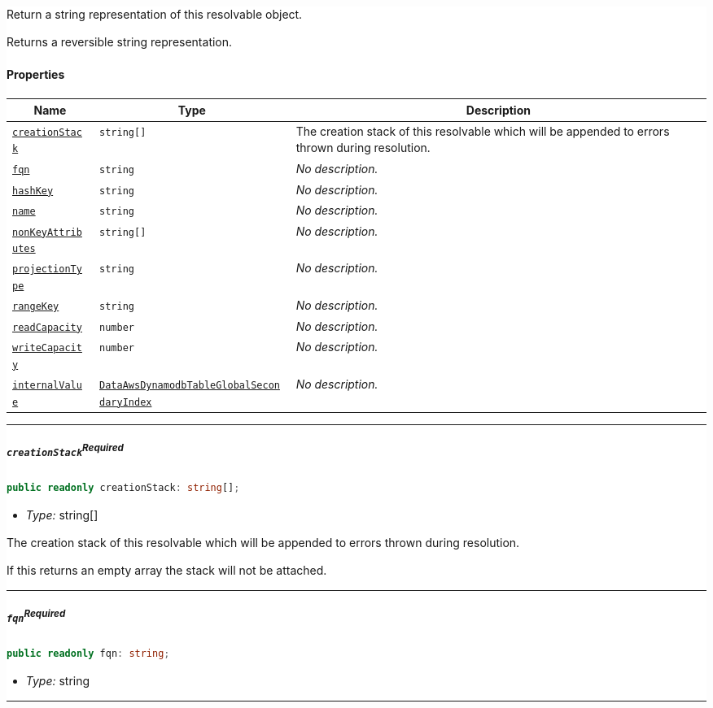 Return a string representation of this resolvable object.

Returns a reversible string representation.


#### Properties <a name="Properties" id="Properties"></a>

| **Name** | **Type** | **Description** |
| --- | --- | --- |
| <code><a href="#@cdktf/aws-cdk.dataAwsDynamodbTable.DataAwsDynamodbTableGlobalSecondaryIndexOutputReference.property.creationStack">creationStack</a></code> | <code>string[]</code> | The creation stack of this resolvable which will be appended to errors thrown during resolution. |
| <code><a href="#@cdktf/aws-cdk.dataAwsDynamodbTable.DataAwsDynamodbTableGlobalSecondaryIndexOutputReference.property.fqn">fqn</a></code> | <code>string</code> | *No description.* |
| <code><a href="#@cdktf/aws-cdk.dataAwsDynamodbTable.DataAwsDynamodbTableGlobalSecondaryIndexOutputReference.property.hashKey">hashKey</a></code> | <code>string</code> | *No description.* |
| <code><a href="#@cdktf/aws-cdk.dataAwsDynamodbTable.DataAwsDynamodbTableGlobalSecondaryIndexOutputReference.property.name">name</a></code> | <code>string</code> | *No description.* |
| <code><a href="#@cdktf/aws-cdk.dataAwsDynamodbTable.DataAwsDynamodbTableGlobalSecondaryIndexOutputReference.property.nonKeyAttributes">nonKeyAttributes</a></code> | <code>string[]</code> | *No description.* |
| <code><a href="#@cdktf/aws-cdk.dataAwsDynamodbTable.DataAwsDynamodbTableGlobalSecondaryIndexOutputReference.property.projectionType">projectionType</a></code> | <code>string</code> | *No description.* |
| <code><a href="#@cdktf/aws-cdk.dataAwsDynamodbTable.DataAwsDynamodbTableGlobalSecondaryIndexOutputReference.property.rangeKey">rangeKey</a></code> | <code>string</code> | *No description.* |
| <code><a href="#@cdktf/aws-cdk.dataAwsDynamodbTable.DataAwsDynamodbTableGlobalSecondaryIndexOutputReference.property.readCapacity">readCapacity</a></code> | <code>number</code> | *No description.* |
| <code><a href="#@cdktf/aws-cdk.dataAwsDynamodbTable.DataAwsDynamodbTableGlobalSecondaryIndexOutputReference.property.writeCapacity">writeCapacity</a></code> | <code>number</code> | *No description.* |
| <code><a href="#@cdktf/aws-cdk.dataAwsDynamodbTable.DataAwsDynamodbTableGlobalSecondaryIndexOutputReference.property.internalValue">internalValue</a></code> | <code><a href="#@cdktf/aws-cdk.dataAwsDynamodbTable.DataAwsDynamodbTableGlobalSecondaryIndex">DataAwsDynamodbTableGlobalSecondaryIndex</a></code> | *No description.* |

---

##### `creationStack`<sup>Required</sup> <a name="creationStack" id="@cdktf/aws-cdk.dataAwsDynamodbTable.DataAwsDynamodbTableGlobalSecondaryIndexOutputReference.property.creationStack"></a>

```typescript
public readonly creationStack: string[];
```

- *Type:* string[]

The creation stack of this resolvable which will be appended to errors thrown during resolution.

If this returns an empty array the stack will not be attached.

---

##### `fqn`<sup>Required</sup> <a name="fqn" id="@cdktf/aws-cdk.dataAwsDynamodbTable.DataAwsDynamodbTableGlobalSecondaryIndexOutputReference.property.fqn"></a>

```typescript
public readonly fqn: string;
```

- *Type:* string

---
